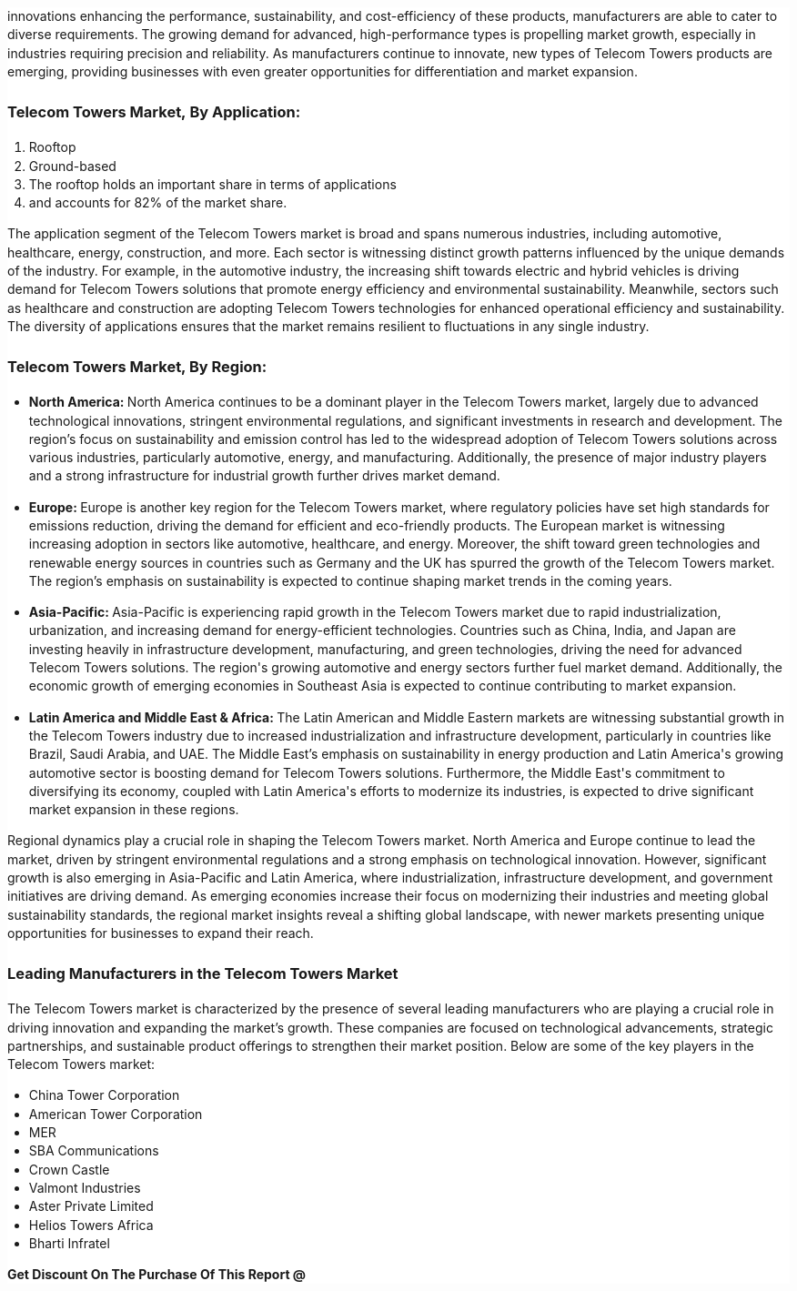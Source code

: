 innovations enhancing the performance, sustainability, and cost-efficiency of these products, manufacturers are able to cater to diverse requirements. The growing demand for advanced, high-performance types is propelling market growth, especially in industries requiring precision and reliability. As manufacturers continue to innovate, new types of Telecom Towers  products are emerging, providing businesses with even greater opportunities for differentiation and market expansion.</p><h3>Telecom Towers  Market,&nbsp;By Application:</h3><ol><li>Rooftop<li> Ground-based<li> The rooftop holds an important share in terms of applications<li> and accounts for 82% of the market share.</li></ol><p>The application segment of the Telecom Towers  market is broad and spans numerous industries, including automotive, healthcare, energy, construction, and more. Each sector is witnessing distinct growth patterns influenced by the unique demands of the industry. For example, in the automotive industry, the increasing shift towards electric and hybrid vehicles is driving demand for Telecom Towers  solutions that promote energy efficiency and environmental sustainability. Meanwhile, sectors such as healthcare and construction are adopting Telecom Towers  technologies for enhanced operational efficiency and sustainability. The diversity of applications ensures that the market remains resilient to fluctuations in any single industry.</p><h3>Telecom Towers  Market, By Region:</h3><ul><li><p><strong>North America:&nbsp;</strong>North America continues to be a dominant player in the Telecom Towers  market, largely due to advanced technological innovations, stringent environmental regulations, and significant investments in research and development. The region&rsquo;s focus on sustainability and emission control has led to the widespread adoption of Telecom Towers  solutions across various industries, particularly automotive, energy, and manufacturing. Additionally, the presence of major industry players and a strong infrastructure for industrial growth further drives market demand.</p></li><li><p><strong><strong>Europe:&nbsp;</strong></strong>Europe is another key region for the Telecom Towers  market, where regulatory policies have set high standards for emissions reduction, driving the demand for efficient and eco-friendly products. The European market is witnessing increasing adoption in sectors like automotive, healthcare, and energy. Moreover, the shift toward green technologies and renewable energy sources in countries such as Germany and the UK has spurred the growth of the Telecom Towers  market. The region&rsquo;s emphasis on sustainability is expected to continue shaping market trends in the coming years.</p></li><li><p><strong><strong>Asia-Pacific:&nbsp;</strong></strong>Asia-Pacific is experiencing rapid growth in the Telecom Towers  market due to rapid industrialization, urbanization, and increasing demand for energy-efficient technologies. Countries such as China, India, and Japan are investing heavily in infrastructure development, manufacturing, and green technologies, driving the need for advanced Telecom Towers  solutions. The region's growing automotive and energy sectors further fuel market demand. Additionally, the economic growth of emerging economies in Southeast Asia is expected to continue contributing to market expansion.</p></li><li><p><strong><strong>Latin America and Middle East &amp; Africa:&nbsp;</strong></strong>The Latin American and Middle Eastern markets are witnessing substantial growth in the Telecom Towers  industry due to increased industrialization and infrastructure development, particularly in countries like Brazil, Saudi Arabia, and UAE. The Middle East&rsquo;s emphasis on sustainability in energy production and Latin America's growing automotive sector is boosting demand for Telecom Towers  solutions. Furthermore, the Middle East's commitment to diversifying its economy, coupled with Latin America's efforts to modernize its industries, is expected to drive significant market expansion in these regions.</p></li></ul><p>Regional dynamics play a crucial role in shaping the Telecom Towers  market. North America and Europe continue to lead the market, driven by stringent environmental regulations and a strong emphasis on technological innovation. However, significant growth is also emerging in Asia-Pacific and Latin America, where industrialization, infrastructure development, and government initiatives are driving demand. As emerging economies increase their focus on modernizing their industries and meeting global sustainability standards, the regional market insights reveal a shifting global landscape, with newer markets presenting unique opportunities for businesses to expand their reach.</p><h3><strong>Leading Manufacturers in the Telecom Towers  Market</strong></h3><p>The Telecom Towers  market is characterized by the presence of several leading manufacturers who are playing a crucial role in driving innovation and expanding the market&rsquo;s growth. These companies are focused on technological advancements, strategic partnerships, and sustainable product offerings to strengthen their market position. Below are some of the key players in the Telecom Towers  market:</p></div><div class="article-main__content" data-test-id="publishing-text-block"><ul><li><span class="">China Tower Corporation<li> American Tower Corporation<li> MER<li> SBA Communications<li> Crown Castle<li> Valmont Industries<li> Aster Private Limited<li> Helios Towers Africa<li> Bharti Infratel</span></li></ul></div><div class="article-main__content" data-test-id="publishing-text-block"><p><span class="font-[700]"><strong>Get Discount On The Purchase Of This Report @</strong>